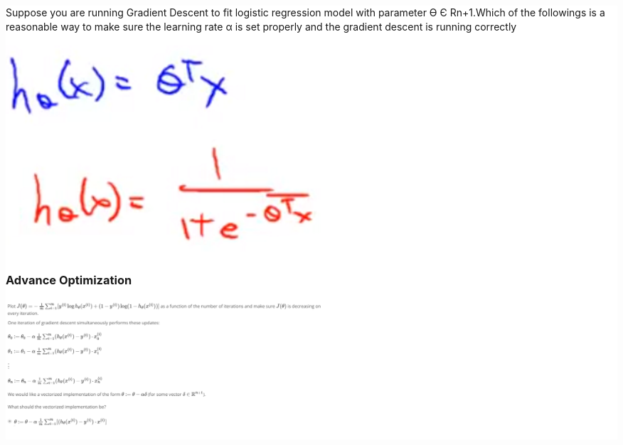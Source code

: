 Suppose you are running Gradient Descent to fit logistic regression model with parameter Ө Є Rn+1.Which of the followings 
is a reasonable way to make sure the learning rate α is set properly and the gradient descent is running correctly

<img src="/_Images/LogisticRegressionModel/lm15.png" alt="LM15" width="450"/>

### Advance Optimization

<img src="/_Images/LogisticRegressionModel/lm16.png" alt="LM16" width="450"/>